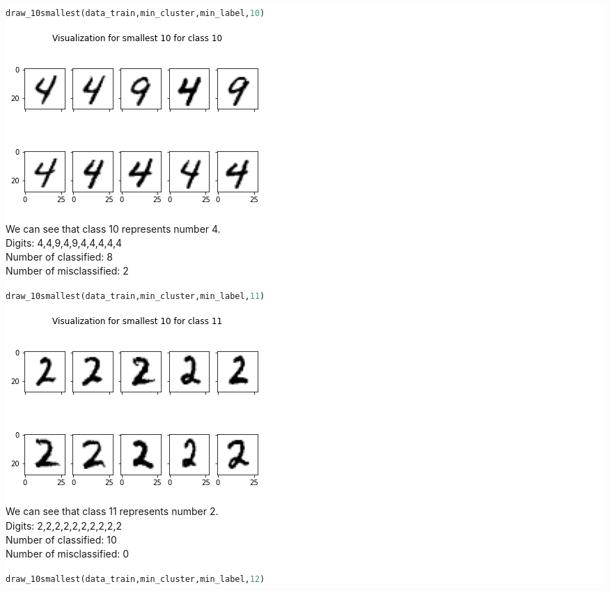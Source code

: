 
```python
draw_10smallest(data_train,min_cluster,min_label,10)
```


![png](output_46_0.png)


We can see that class 10 represents number 4.  
Digits: 4,4,9,4,9,4,4,4,4,4  
Number of classified: 8  
Number of misclassified: 2


```python
draw_10smallest(data_train,min_cluster,min_label,11)
```


![png](output_48_0.png)


We can see that class 11 represents number 2.  
Digits: 2,2,2,2,2,2,2,2,2,2  
Number of classified: 10  
Number of misclassified: 0


```python
draw_10smallest(data_train,min_cluster,min_label,12)
```
